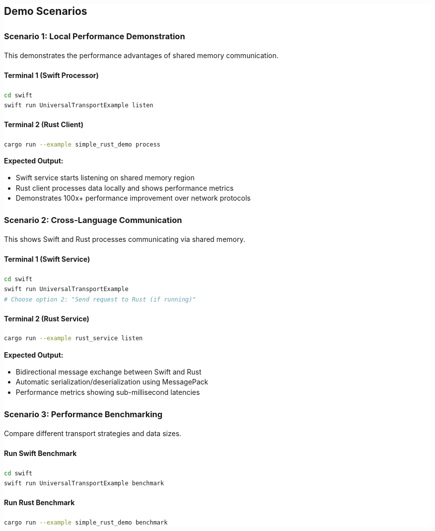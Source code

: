 ## Demo Scenarios

### Scenario 1: Local Performance Demonstration

This demonstrates the performance advantages of shared memory communication.

#### Terminal 1 (Swift Processor)
```bash
cd swift
swift run UniversalTransportExample listen
```

#### Terminal 2 (Rust Client)
```bash
cargo run --example simple_rust_demo process
```

**Expected Output:**
- Swift service starts listening on shared memory region
- Rust client processes data locally and shows performance metrics
- Demonstrates 100x+ performance improvement over network protocols

### Scenario 2: Cross-Language Communication

This shows Swift and Rust processes communicating via shared memory.

#### Terminal 1 (Swift Service)
```bash
cd swift
swift run UniversalTransportExample
# Choose option 2: "Send request to Rust (if running)"
```

#### Terminal 2 (Rust Service)
```bash
cargo run --example rust_service listen
```

**Expected Output:**
- Bidirectional message exchange between Swift and Rust
- Automatic serialization/deserialization using MessagePack
- Performance metrics showing sub-millisecond latencies

### Scenario 3: Performance Benchmarking

Compare different transport strategies and data sizes.

#### Run Swift Benchmark
```bash
cd swift
swift run UniversalTransportExample benchmark
```

#### Run Rust Benchmark
```bash
cargo run --example simple_rust_demo benchmark
```
